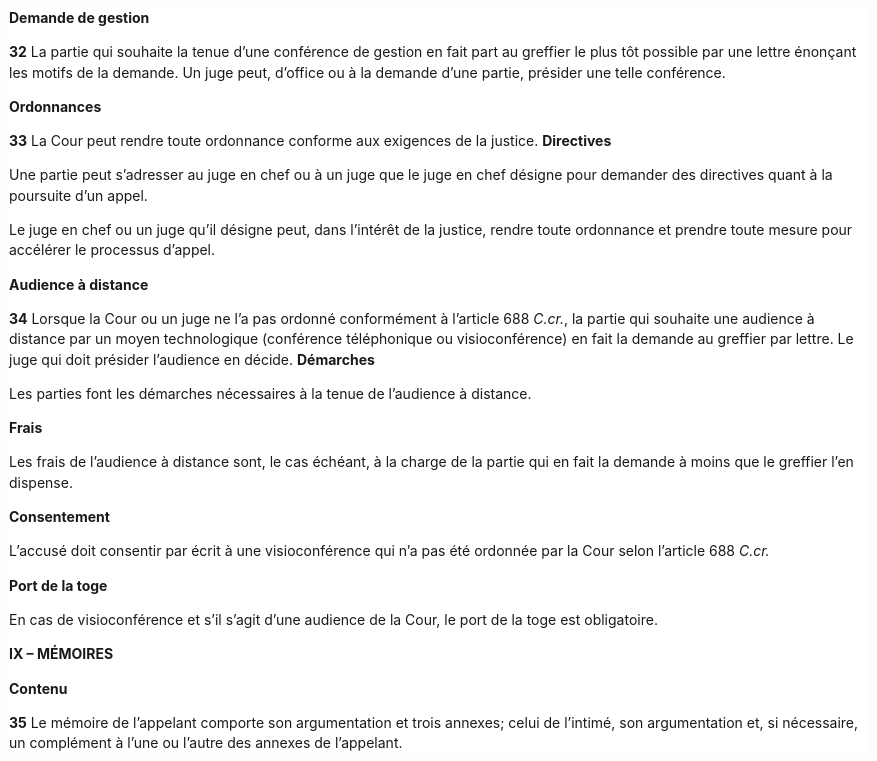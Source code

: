

**Demande de gestion**

**32** La partie qui souhaite la tenue d’une conférence de gestion en fait part au greffier le plus tôt possible par une lettre énonçant les motifs de la demande. Un juge peut, d’office ou à la demande d’une partie, présider une telle conférence.




**Ordonnances**

**33** La Cour peut rendre toute ordonnance conforme aux exigences de la justice.
**Directives**

Une partie peut s’adresser au juge en chef ou à un juge que le juge en chef désigne pour demander des directives quant à la poursuite d’un appel.

Le juge en chef ou un juge qu’il désigne peut, dans l’intérêt de la justice, rendre toute ordonnance et prendre toute mesure pour accélérer le processus d’appel.






**Audience à distance**

**34** Lorsque la Cour ou un juge ne l’a pas ordonné conformément à l’article 688 *C.cr.*, la partie qui souhaite une audience à distance par un moyen technologique (conférence téléphonique ou visioconférence) en fait la demande au greffier par lettre. Le juge qui doit présider l’audience en décide.
**Démarches**

Les parties font les démarches nécessaires à la tenue de l’audience à distance.


**Frais**

Les frais de l’audience à distance sont, le cas échéant, à la charge de la partie qui en fait la demande à moins que le greffier l’en dispense.


**Consentement**

L’accusé doit consentir par écrit à une visioconférence qui n’a pas été ordonnée par la Cour selon l’article 688 *C.cr.*


**Port de la toge**

En cas de visioconférence et s’il s’agit d’une audience de la Cour, le port de la toge est obligatoire.






**IX – MÉMOIRES** 



**Contenu**

**35** Le mémoire de l’appelant comporte son argumentation et trois annexes; celui de l’intimé, son argumentation et, si nécessaire, un complément à l’une ou l’autre des annexes de l’appelant.
